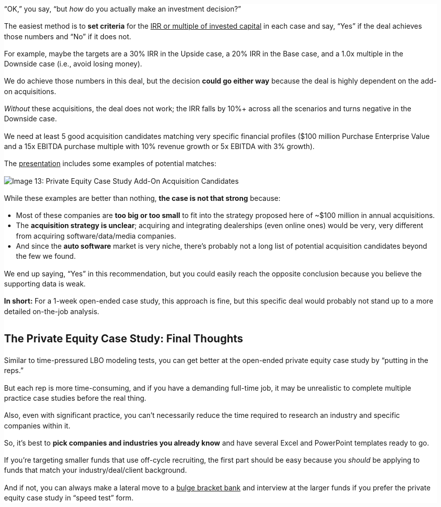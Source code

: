 “OK,” you say, “but _how_ do you actually make an investment decision?”

The easiest method is to **set criteria** for the [IRR or multiple of invested capital](https://breakingintowallstreet.com/kb/leveraged-buyouts-and-lbo-models/cash-on-cash-return-vs-irr/) in each case and say, “Yes” if the deal achieves those numbers and “No” if it does not.

For example, maybe the targets are a 30% IRR in the Upside case, a 20% IRR in the Base case, and a 1.0x multiple in the Downside case (i.e., avoid losing money).

We do achieve those numbers in this deal, but the decision **could go either way** because the deal is highly dependent on the add-on acquisitions.

_Without_ these acquisitions, the deal does not work; the IRR falls by 10%+ across all the scenarios and turns negative in the Downside case.

We need at least 5 good acquisition candidates matching very specific financial profiles ($100 million Purchase Enterprise Value and a 15x EBITDA purchase multiple with 10% revenue growth or 5x EBITDA with 3% growth).

The [presentation](https://youtube-breakingintowallstreet-com.s3.amazonaws.com/109-18-Investment-Recommendation-Presentation.pdf) includes some examples of potential matches:

![Image 13: Private Equity Case Study Add-On Acquisition Candidates](https://mi-uploads-live.s3.amazonaws.com/wp-content/uploads/2021/10/22070328/Private-Equity-Case-Study-12.jpg)

While these examples are better than nothing, **the case is not that strong** because:

*   Most of these companies are **too big or too small** to fit into the strategy proposed here of ~$100 million in annual acquisitions.
*   The **acquisition strategy is unclear**; acquiring and integrating dealerships (even online ones) would be very, very different from acquiring software/data/media companies.
*   And since the **auto software** market is very niche, there’s probably not a long list of potential acquisition candidates beyond the few we found.

We end up saying, “Yes” in this recommendation, but you could easily reach the opposite conclusion because you believe the supporting data is weak.

**In short:** For a 1-week open-ended case study, this approach is fine, but this specific deal would probably not stand up to a more detailed on-the-job analysis.

**The Private Equity Case Study: Final Thoughts**
-------------------------------------------------

Similar to time-pressured LBO modeling tests, you can get better at the open-ended private equity case study by “putting in the reps.”

But each rep is more time-consuming, and if you have a demanding full-time job, it may be unrealistic to complete multiple practice case studies before the real thing.

Also, even with significant practice, you can’t necessarily reduce the time required to research an industry and specific companies within it.

So, it’s best to **pick companies and industries you already know** and have several Excel and PowerPoint templates ready to go.

If you’re targeting smaller funds that use off-cycle recruiting, the first part should be easy because you _should_ be applying to funds that match your industry/deal/client background.

And if not, you can always make a lateral move to a [bulge bracket bank](https://mergersandinquisitions.com/bulge-bracket-banks/) and interview at the larger funds if you prefer the private equity case study in “speed test” form.
